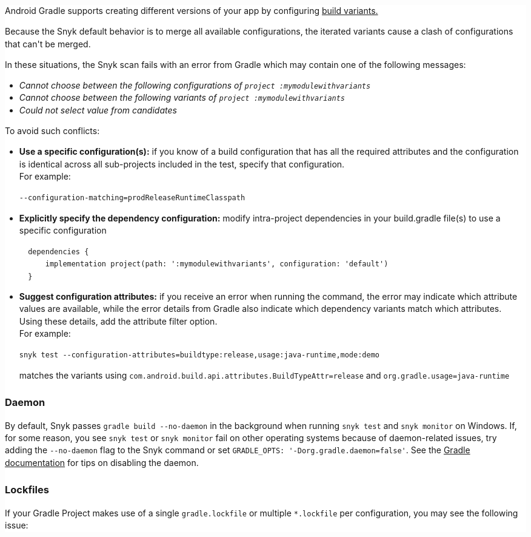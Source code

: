 Android Gradle supports creating different versions of your app by configuring [build variants.](https://developer.android.com/studio/build/build-variants)

Because the Snyk default behavior is to merge all available configurations, the iterated variants cause a clash of configurations that can't be merged.

In these situations, the Snyk scan fails with an error from Gradle which may contain one of the following messages:

* _Cannot choose between the following configurations of `project :mymodulewithvariants`_
* _Cannot choose between the following variants of `project :mymodulewithvariants`_
* _Could not select value from candidates_

To avoid such conflicts:

*   **Use a specific configuration(s):** if you know of a build configuration that has all the required attributes and the configuration is identical across all sub-projects included in the test, specify that configuration.\
    For example:

    ```
    --configuration-matching=prodReleaseRuntimeClasspath
    ```
*   **Explicitly specify the dependency configuration:** modify intra-project dependencies in your build.gradle file(s) to use a specific configuration

    ```
      dependencies {
          implementation project(path: ':mymodulewithvariants', configuration: 'default')
      }
    ```
*   **Suggest configuration attributes:** if you receive an error when running the command, the error may indicate which attribute values are available, while the error details from Gradle also indicate which dependency variants match which attributes. Using these details, add the attribute filter option.\
    For example:

    ```
    snyk test --configuration-attributes=buildtype:release,usage:java-runtime,mode:demo
    ```

    matches the variants using `com.android.build.api.attributes.BuildTypeAttr=release` and `org.gradle.usage=java-runtime`

### Daemon

By default, Snyk passes `gradle build --no-daemon` in the background when running `snyk test` and `snyk monitor` on Windows. If, for some reason, you see `snyk test` or `snyk monitor` fail on other operating systems because of daemon-related issues, try adding the `--no-daemon` flag to the Snyk command or set `GRADLE_OPTS: '-Dorg.gradle.daemon=false'`. See the [Gradle documentation](https://docs.gradle.org/current/userguide/gradle\_daemon.html#sec:disabling\_the\_daemon) for tips on disabling the daemon.

### Lockfiles

If your Gradle Project makes use of a single `gradle.lockfile` or multiple `*.lockfile` per configuration, you may see the following issue:
